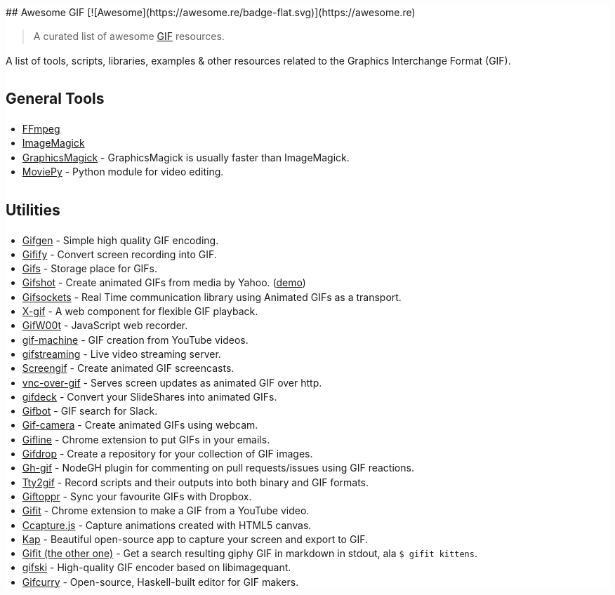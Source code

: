 <div class="github-widget" data-repo="davisonio/awesome-gif"></div>
<script async src="https://pagead2.googlesyndication.com/pagead/js/adsbygoogle.js"></script><ins class="adsbygoogle" style="display:block" data-ad-client="ca-pub-6890694312814945" data-ad-slot="5473692530" data-ad-format="auto"  data-full-width-responsive="true"></ins><script>(adsbygoogle = window.adsbygoogle || []).push({});</script>
## Awesome GIF [![Awesome](https://awesome.re/badge-flat.svg)](https://awesome.re)

> A curated list of awesome [GIF](https://en.wikipedia.org/wiki/GIF) resources.

A list of tools, scripts, libraries, examples & other resources related to the Graphics Interchange Format (GIF).




## General Tools

- [FFmpeg](https://www.ffmpeg.org)
- [ImageMagick](http://www.imagemagick.org/script/index.php)
- [GraphicsMagick](http://www.graphicsmagick.org/) - GraphicsMagick is usually faster than ImageMagick.
- [MoviePy](https://zulko.github.io/moviepy/) - Python module for video editing.

## Utilities

- [Gifgen](https://github.com/lukechilds/gifgen) - Simple high quality GIF encoding.
- [Gifify](https://github.com/jclem/gifify) - Convert screen recording into GIF.
- [Gifs](https://github.com/jglovier/gifs) - Storage place for GIFs.
- [Gifshot](https://github.com/yahoo/gifshot) - Create animated GIFs from media by Yahoo. ([demo](http://yahoo.github.io/gifshot/))
- [Gifsockets](https://github.com/videlalvaro/gifsockets) - Real Time communication library using Animated GIFs as a transport.
- [X-gif](https://github.com/geelen/x-gif) - A web component for flexible GIF playback.
- [GifW00t](https://github.com/yaronn/GifW00t) - JavaScript web recorder.
- [gif-machine](https://github.com/lelandbatey/gif-machine) - GIF creation from YouTube videos.
- [gifstreaming](https://github.com/jbochi/gifstreaming) - Live video streaming server.
- [Screengif](https://github.com/dergachev/screengif) - Create animated GIF screencasts.
- [vnc-over-gif](https://github.com/sidorares/vnc-over-gif) - Serves screen updates as animated GIF over http.
- [gifdeck](https://github.com/jaipandya/gifdeck) - Convert your SlideShares into animated GIFs.
- [Gifbot](https://github.com/schuyler/gifbot) - GIF search for Slack.
- [Gif-camera](https://github.com/FuzzyWobble/GIF-Camera) - Create animated GIFs using webcam.
- [Gifline](https://github.com/zehfernandes/gifline) - Chrome extension to put GIFs in your emails.
- [Gifdrop](https://github.com/markjaquith/gifdrop) - Create a repository for your collection of GIF images.
- [Gh-gif](https://github.com/node-gh/gh-gif) - NodeGH plugin for commenting on pull requests/issues using GIF reactions.
- [Tty2gif](https://github.com/z24/tty2gif) - Record scripts and their outputs into both binary and GIF formats.
- [Giftoppr](https://github.com/desktoppr/giftoppr) - Sync your favourite GIFs with Dropbox.
- [Gifit](https://github.com/Fauntleroy/GIFit) - Chrome extension to make a GIF from a YouTube video.
- [Ccapture.js](https://github.com/spite/ccapture.js) - Capture animations created with HTML5 canvas.
- [Kap](https://getkap.co/) - Beautiful open-source app to capture your screen and export to GIF.
- [Gifit (the other one)](https://github.com/rotblauer/gifit) - Get a search resulting giphy GIF in markdown in stdout, ala `$ gifit kittens`.
- [gifski](https://github.com/ImageOptim/gifski) - High-quality GIF encoder based on libimagequant.
- [Gifcurry](https://github.com/lettier/gifcurry) - Open-source, Haskell-built editor for GIF makers.
